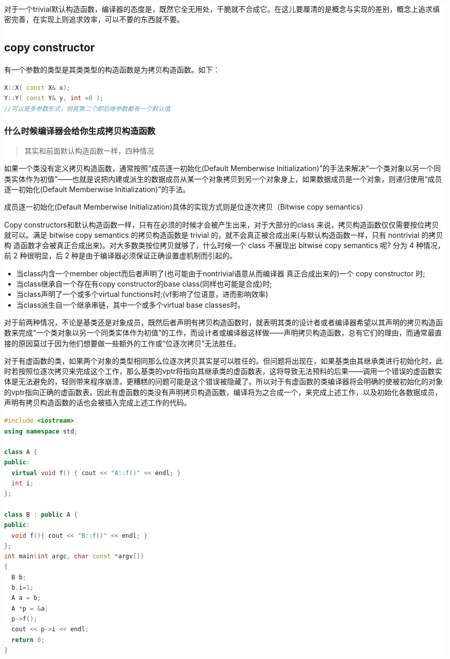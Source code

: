 对于一个trivial默认构造函数，编译器的态度是，既然它全无用处，干脆就不合成它。在这儿要厘清的是概念与实现的差别，概念上追求缜密完善，在实现上则追求效率，可以不要的东西就不要。

## copy constructor

有一个参数的类型是其类类型的构造函数是为拷贝构造函数。如下：

```C++
X::X( const X& x);
Y::Y( const Y& y, int =0 );
//可以是多参数形式，但其第二个即后继参数都有一个默认值
```

### 什么时候编译器会给你生成拷贝构造函数

>其实和前面默认构造函数一样，四种情况

如果一个类没有定义拷贝构造函数，通常按照“成员逐一初始化(Default Memberwise Initialization)”的手法来解决“一个类对象以另一个同类实体作为初值”——也就是说把内建或派生的数据成员从某一个对象拷贝到另一个对象身上，如果数据成员是一个对象，则递归使用“成员逐一初始化(Default Memberwise Initialization)”的手法。

成员逐一初始化(Default Memberwise Initialization)具体的实现方式则是位逐次拷贝（Bitwise copy semantics）

Copy constructors和默认构造函数一样，只有在必须的时候才会被产生出来，对于大部分的class 来说，拷贝构造函数仅仅需要按位拷贝就可以。满足 bitwise copy semantics 的拷贝构造函数是 trivial 的，就不会真正被合成出来(与默认构造函数一样，只有 nontrivial 的拷贝构 造函数才会被真正合成出来)。对大多数类按位拷贝就够了，什么时候一个 class 不展现出 bitwise copy semantics 呢? 分为 4 种情况，前 2 种很明显，后 2 种是由于编译器必须保证正确设置虚机制而引起的。

- 当class内含一个member object而后者声明了(也可能由于nontrivial语意从而编译器 真正合成出来的)一个 copy constructor 时;
- 当class继承自一个存在有copy constructor的base class(同样也可能是合成)时;
- 当class声明了一个或多个virtual functions时;(vf影响了位语意，进而影响效率)
- 当class派生自一个继承串链，其中一个或多个virtual base classes时。

对于前两种情况，不论是基类还是对象成员，既然后者声明有拷贝构造函数时，就表明其类的设计者或者编译器希望以其声明的拷贝构造函数来完成“一个类对象以另一个同类实体作为初值”的工作，而设计者或编译器这样做——声明拷贝构造函数，总有它们的理由，而通常最直接的原因莫过于因为他们想要做一些额外的工作或“位逐次拷贝”无法胜任。

对于有虚函数的类，如果两个对象的类型相同那么位逐次拷贝其实是可以胜任的。但问题将出现在，如果基类由其继承类进行初始化时，此时若按照位逐次拷贝来完成这个工作，那么基类的vptr将指向其继承类的虚函数表，这将导致无法预料的后果——调用一个错误的虚函数实体是无法避免的，轻则带来程序崩溃，更糟糕的问题可能是这个错误被隐藏了。所以对于有虚函数的类编译器将会明确的使被初始化的对象的vptr指向正确的虚函数表。因此有虚函数的类没有声明拷贝构造函数，编译将为之合成一个，来完成上述工作，以及初始化各数据成员，声明有拷贝构造函数的话也会被插入完成上述工作的代码。

```C++
#include <iostream>
using namespace std;

class A {
public:
  virtual void f() { cout << "A::f()" << endl; }
  int i;
};

class B : public A {
public:
  void f(){ cout << "B::f()" << endl; }
};
int main(int argc, char const *argv[])
{
  B b;
  b.i=1;
  A a = b;
  A *p = &a;
  p->f();
  cout << p->i << endl;
  return 0;
}
```
